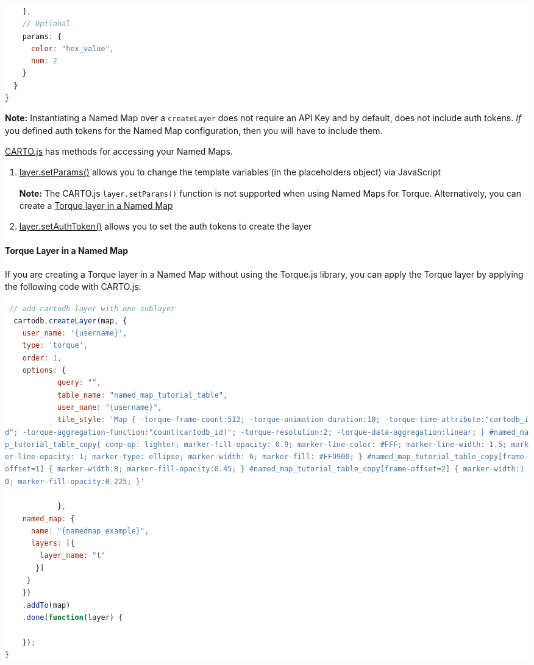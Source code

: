 ```javascript
    ],
    // Optional
    params: {
      color: "hex_value",
      num: 2
    }
  }
}
```

**Note:** Instantiating a Named Map over a `createLayer` does not require an API Key and by default, does not include auth tokens. _If_ you defined auth tokens for the Named Map configuration, then you will have to include them.

[CARTO.js]({{site.cartojs_docs}}/v3/) has methods for accessing your Named Maps.

1. [layer.setParams()]({{site.cartojs_docs}}/v3/reference/#layersetparamskey-value) allows you to change the template variables (in the placeholders object) via JavaScript

    **Note:** The CARTO.js `layer.setParams()` function is not supported when using Named Maps for Torque. Alternatively, you can create a [Torque layer in a Named Map](http://bl.ocks.org/iriberri/de37be6406f9cc7cfe5a)

2. [layer.setAuthToken()](h{{site.cartojs_docs}}/v3/reference/#layersetauthtokenauth_token) allows you to set the auth tokens to create the layer

#### Torque Layer in a Named Map

If you are creating a Torque layer in a Named Map without using the Torque.js library, you can apply the Torque layer by applying the following code with CARTO.js:

```javascript
 // add cartodb layer with one sublayer
  cartodb.createLayer(map, {
    user_name: '{username}',
    type: 'torque',
    order: 1,
    options: {
            query: "",
            table_name: "named_map_tutorial_table",
            user_name: "{username}",
            tile_style: 'Map { -torque-frame-count:512; -torque-animation-duration:10; -torque-time-attribute:"cartodb_id"; -torque-aggregation-function:"count(cartodb_id)"; -torque-resolution:2; -torque-data-aggregation:linear; } #named_map_tutorial_table_copy{ comp-op: lighter; marker-fill-opacity: 0.9; marker-line-color: #FFF; marker-line-width: 1.5; marker-line-opacity: 1; marker-type: ellipse; marker-width: 6; marker-fill: #FF9900; } #named_map_tutorial_table_copy[frame-offset=1] { marker-width:8; marker-fill-opacity:0.45; } #named_map_tutorial_table_copy[frame-offset=2] { marker-width:10; marker-fill-opacity:0.225; }'      

            },
    named_map: {
      name: "{namedmap_example}",
      layers: [{
        layer_name: "t"
       }]
     }
    })
    .addTo(map)
    .done(function(layer) {

    });
}
```
